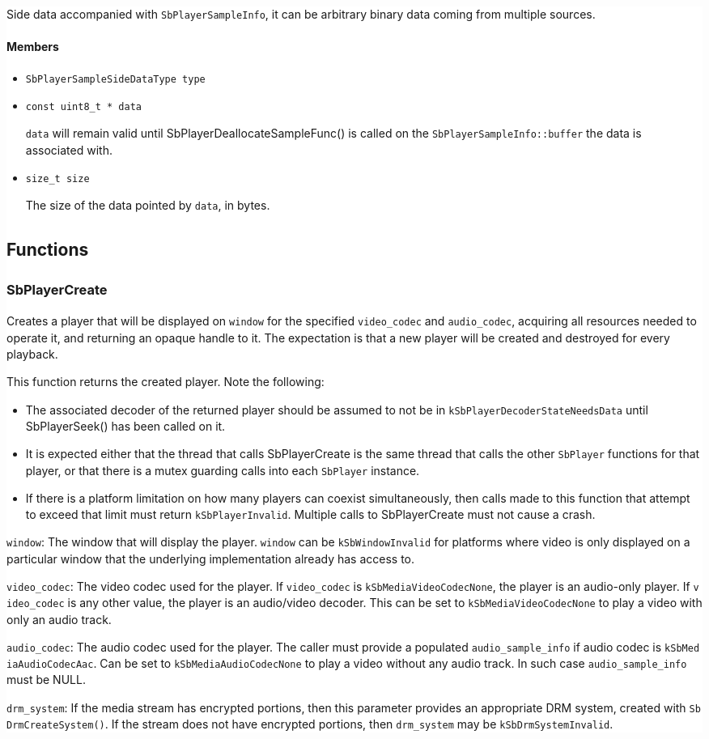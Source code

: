 Side data accompanied with `SbPlayerSampleInfo`, it can be arbitrary binary data
coming from multiple sources.

#### Members

*   `SbPlayerSampleSideDataType type`
*   `const uint8_t * data`

    `data` will remain valid until SbPlayerDeallocateSampleFunc() is called on
    the `SbPlayerSampleInfo::buffer` the data is associated with.
*   `size_t size`

    The size of the data pointed by `data`, in bytes.

## Functions

### SbPlayerCreate

Creates a player that will be displayed on `window` for the specified
`video_codec` and `audio_codec`, acquiring all resources needed to operate it,
and returning an opaque handle to it. The expectation is that a new player will
be created and destroyed for every playback.

This function returns the created player. Note the following:

*   The associated decoder of the returned player should be assumed to not be in
    `kSbPlayerDecoderStateNeedsData` until SbPlayerSeek() has been called on it.

*   It is expected either that the thread that calls SbPlayerCreate is the same
    thread that calls the other `SbPlayer` functions for that player, or that
    there is a mutex guarding calls into each `SbPlayer` instance.

*   If there is a platform limitation on how many players can coexist
    simultaneously, then calls made to this function that attempt to exceed that
    limit must return `kSbPlayerInvalid`. Multiple calls to SbPlayerCreate must
    not cause a crash.

`window`: The window that will display the player. `window` can be
`kSbWindowInvalid` for platforms where video is only displayed on a particular
window that the underlying implementation already has access to.

`video_codec`: The video codec used for the player. If `video_codec` is
`kSbMediaVideoCodecNone`, the player is an audio-only player. If `video_codec`
is any other value, the player is an audio/video decoder. This can be set to
`kSbMediaVideoCodecNone` to play a video with only an audio track.

`audio_codec`: The audio codec used for the player. The caller must provide a
populated `audio_sample_info` if audio codec is `kSbMediaAudioCodecAac`. Can be
set to `kSbMediaAudioCodecNone` to play a video without any audio track. In such
case `audio_sample_info` must be NULL.

`drm_system`: If the media stream has encrypted portions, then this parameter
provides an appropriate DRM system, created with `SbDrmCreateSystem()`. If the
stream does not have encrypted portions, then `drm_system` may be
`kSbDrmSystemInvalid`.
